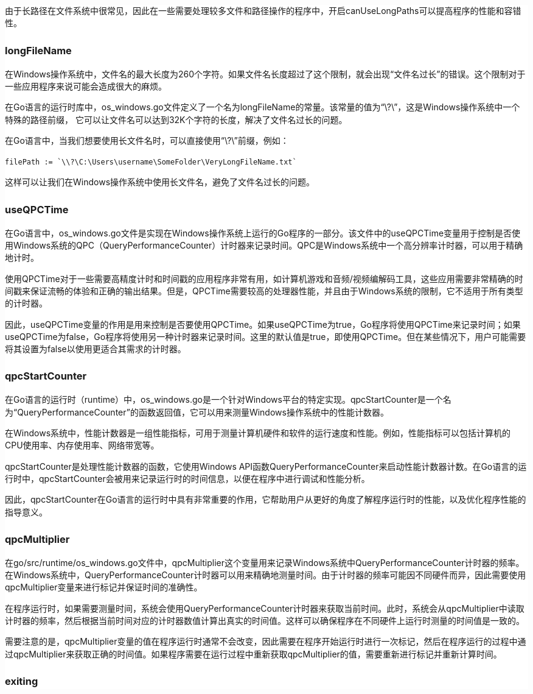 由于长路径在文件系统中很常见，因此在一些需要处理较多文件和路径操作的程序中，开启canUseLongPaths可以提高程序的性能和容错性。



### longFileName

在Windows操作系统中，文件名的最大长度为260个字符。如果文件名长度超过了这个限制，就会出现“文件名过长”的错误。这个限制对于一些应用程序来说可能会造成很大的麻烦。

在Go语言的运行时库中，os_windows.go文件定义了一个名为longFileName的常量。该常量的值为“\\?\”，这是Windows操作系统中一个特殊的路径前缀， 它可以让文件名可以达到32K个字符的长度，解决了文件名过长的问题。

在Go语言中，当我们想要使用长文件名时，可以直接使用“\\?\”前缀，例如：

```
filePath := `\\?\C:\Users\username\SomeFolder\VeryLongFileName.txt`
```

这样可以让我们在Windows操作系统中使用长文件名，避免了文件名过长的问题。



### useQPCTime

在Go语言中，os_windows.go文件是实现在Windows操作系统上运行的Go程序的一部分。该文件中的useQPCTime变量用于控制是否使用Windows系统的QPC（QueryPerformanceCounter）计时器来记录时间。QPC是Windows系统中一个高分辨率计时器，可以用于精确地计时。

使用QPCTime对于一些需要高精度计时和时间戳的应用程序非常有用，如计算机游戏和音频/视频编解码工具，这些应用需要非常精确的时间戳来保证流畅的体验和正确的输出结果。但是，QPCTime需要较高的处理器性能，并且由于Windows系统的限制，它不适用于所有类型的计时器。

因此，useQPCTime变量的作用是用来控制是否要使用QPCTime。如果useQPCTime为true，Go程序将使用QPCTime来记录时间；如果useQPCTime为false，Go程序将使用另一种计时器来记录时间。这里的默认值是true，即使用QPCTime。但在某些情况下，用户可能需要将其设置为false以使用更适合其需求的计时器。



### qpcStartCounter

在Go语言的运行时（runtime）中，os_windows.go是一个针对Windows平台的特定实现。qpcStartCounter是一个名为“QueryPerformanceCounter”的函数返回值，它可以用来测量Windows操作系统中的性能计数器。

在Windows系统中，性能计数器是一组性能指标，可用于测量计算机硬件和软件的运行速度和性能。例如，性能指标可以包括计算机的CPU使用率、内存使用率、网络带宽等。

qpcStartCounter是处理性能计数器的函数，它使用Windows API函数QueryPerformanceCounter来启动性能计数器计数。在Go语言的运行时中，qpcStartCounter会被用来记录运行时的时间信息，以便在程序中进行调试和性能分析。

因此，qpcStartCounter在Go语言的运行时中具有非常重要的作用，它帮助用户从更好的角度了解程序运行时的性能，以及优化程序性能的指导意义。



### qpcMultiplier

在go/src/runtime/os_windows.go文件中，qpcMultiplier这个变量用来记录Windows系统中QueryPerformanceCounter计时器的频率。在Windows系统中，QueryPerformanceCounter计时器可以用来精确地测量时间。由于计时器的频率可能因不同硬件而异，因此需要使用qpcMultiplier变量来进行标记并保证时间的准确性。

在程序运行时，如果需要测量时间，系统会使用QueryPerformanceCounter计时器来获取当前时间。此时，系统会从qpcMultiplier中读取计时器的频率，然后根据当前时间对应的计时器数值计算出真实的时间值。这样可以确保程序在不同硬件上运行时测量的时间值是一致的。

需要注意的是，qpcMultiplier变量的值在程序运行时通常不会改变，因此需要在程序开始运行时进行一次标记，然后在程序运行的过程中通过qpcMultiplier来获取正确的时间值。如果程序需要在运行过程中重新获取qpcMultiplier的值，需要重新进行标记并重新计算时间。



### exiting

